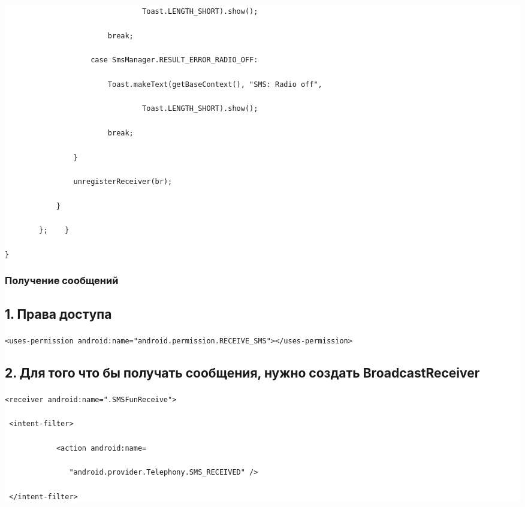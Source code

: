                                     Toast.LENGTH_SHORT).show();

                            break;

                        case SmsManager.RESULT_ERROR_RADIO_OFF:

                            Toast.makeText(getBaseContext(), "SMS: Radio off", 

                                    Toast.LENGTH_SHORT).show();

                            break;

                    }

                    unregisterReceiver(br);

                }

            };    }

	}








###  Получение сообщений 





## 1. Права доступа







	<uses-permission android:name="android.permission.RECEIVE_SMS"></uses-permission>








## 2. Для того что бы получать сообщения, нужно создать BroadcastReceiver







	<receiver android:name=".SMSFunReceive">

     <intent-filter>

                <action android:name=

                   "android.provider.Telephony.SMS_RECEIVED" />

     </intent-filter>
